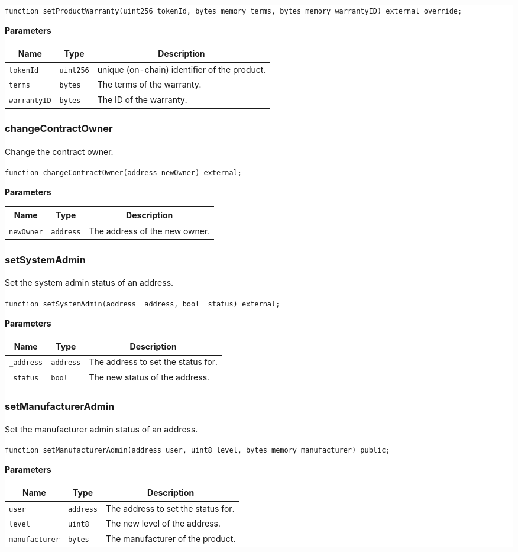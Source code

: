 
```solidity
function setProductWarranty(uint256 tokenId, bytes memory terms, bytes memory warrantyID) external override;
```
**Parameters**

|Name|Type|Description|
|----|----|-----------|
|`tokenId`|`uint256`|unique (on-chain) identifier of the product.|
|`terms`|`bytes`|The terms of the warranty.|
|`warrantyID`|`bytes`|The ID of the warranty.|


### changeContractOwner

Change the contract owner.


```solidity
function changeContractOwner(address newOwner) external;
```
**Parameters**

|Name|Type|Description|
|----|----|-----------|
|`newOwner`|`address`|The address of the new owner.|


### setSystemAdmin

Set the system admin status of an address.


```solidity
function setSystemAdmin(address _address, bool _status) external;
```
**Parameters**

|Name|Type|Description|
|----|----|-----------|
|`_address`|`address`|The address to set the status for.|
|`_status`|`bool`|The new status of the address.|


### setManufacturerAdmin

Set the manufacturer admin status of an address.


```solidity
function setManufacturerAdmin(address user, uint8 level, bytes memory manufacturer) public;
```
**Parameters**

|Name|Type|Description|
|----|----|-----------|
|`user`|`address`|The address to set the status for.|
|`level`|`uint8`|The new level of the address.|
|`manufacturer`|`bytes`|The manufacturer of the product.|
